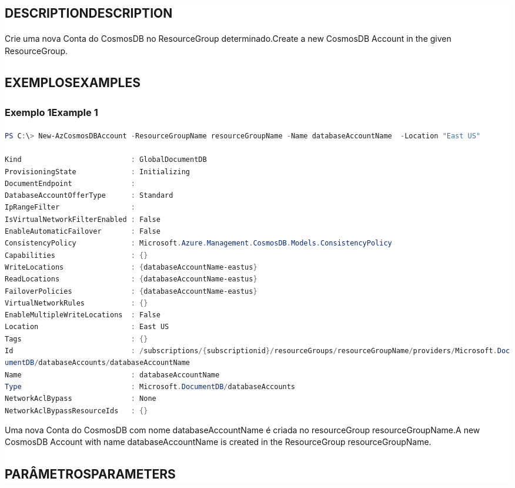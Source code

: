 ## <span data-ttu-id="dd8f6-105">DESCRIPTION</span><span class="sxs-lookup"><span data-stu-id="dd8f6-105">DESCRIPTION</span></span>
<span data-ttu-id="dd8f6-106">Crie uma nova Conta do CosmosDB no ResourceGroup determinado.</span><span class="sxs-lookup"><span data-stu-id="dd8f6-106">Create a new CosmosDB Account in the given ResourceGroup.</span></span>

## <span data-ttu-id="dd8f6-107">EXEMPLOS</span><span class="sxs-lookup"><span data-stu-id="dd8f6-107">EXAMPLES</span></span>

### <span data-ttu-id="dd8f6-108">Exemplo 1</span><span class="sxs-lookup"><span data-stu-id="dd8f6-108">Example 1</span></span>
```powershell
PS C:\> New-AzCosmosDBAccount -ResourceGroupName resourceGroupName -Name databaseAccountName  -Location "East US"

Kind                          : GlobalDocumentDB
ProvisioningState             : Initializing
DocumentEndpoint              :
DatabaseAccountOfferType      : Standard
IpRangeFilter                 :
IsVirtualNetworkFilterEnabled : False
EnableAutomaticFailover       : False
ConsistencyPolicy             : Microsoft.Azure.Management.CosmosDB.Models.ConsistencyPolicy
Capabilities                  : {}
WriteLocations                : {databaseAccountName-eastus}
ReadLocations                 : {databaseAccountName-eastus}
FailoverPolicies              : {databaseAccountName-eastus}
VirtualNetworkRules           : {}
EnableMultipleWriteLocations  : False
Location                      : East US
Tags                          : {}
Id                            : /subscriptions/{subscriptionid}/resourceGroups/resourceGroupName/providers/Microsoft.DocumentDB/databaseAccounts/databaseAccountName
Name                          : databaseAccountName
Type                          : Microsoft.DocumentDB/databaseAccounts
NetworkAclBypass              : None
NetworkAclBypassResourceIds   : {}
```

<span data-ttu-id="dd8f6-109">Uma nova Conta do CosmosDB com nome databaseAccountName é criada no resourceGroup resourceGroupName.</span><span class="sxs-lookup"><span data-stu-id="dd8f6-109">A new CosmosDB Account with name databaseAccountName is created in the ResourceGroup resourceGroupName.</span></span>

## <span data-ttu-id="dd8f6-110">PARÂMETROS</span><span class="sxs-lookup"><span data-stu-id="dd8f6-110">PARAMETERS</span></span>
